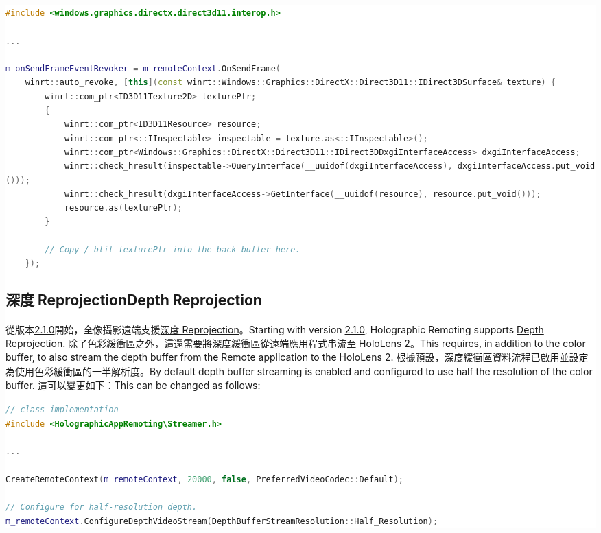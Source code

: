```cpp
#include <windows.graphics.directx.direct3d11.interop.h>

...

m_onSendFrameEventRevoker = m_remoteContext.OnSendFrame(
    winrt::auto_revoke, [this](const winrt::Windows::Graphics::DirectX::Direct3D11::IDirect3DSurface& texture) {
        winrt::com_ptr<ID3D11Texture2D> texturePtr;
        {
            winrt::com_ptr<ID3D11Resource> resource;
            winrt::com_ptr<::IInspectable> inspectable = texture.as<::IInspectable>();
            winrt::com_ptr<Windows::Graphics::DirectX::Direct3D11::IDirect3DDxgiInterfaceAccess> dxgiInterfaceAccess;
            winrt::check_hresult(inspectable->QueryInterface(__uuidof(dxgiInterfaceAccess), dxgiInterfaceAccess.put_void()));
            winrt::check_hresult(dxgiInterfaceAccess->GetInterface(__uuidof(resource), resource.put_void()));
            resource.as(texturePtr);
        }

        // Copy / blit texturePtr into the back buffer here.
    });
```

## <a name="depth-reprojection"></a><span data-ttu-id="62947-187">深度 Reprojection</span><span class="sxs-lookup"><span data-stu-id="62947-187">Depth Reprojection</span></span>

<span data-ttu-id="62947-188">從版本[2.1.0](holographic-remoting-version-history.md#v2.1.0)開始，全像攝影遠端支援[深度 Reprojection](hologram-stability.md#reprojection)。</span><span class="sxs-lookup"><span data-stu-id="62947-188">Starting with version [2.1.0](holographic-remoting-version-history.md#v2.1.0), Holographic Remoting supports [Depth Reprojection](hologram-stability.md#reprojection).</span></span> <span data-ttu-id="62947-189">除了色彩緩衝區之外，這還需要將深度緩衝區從遠端應用程式串流至 HoloLens 2。</span><span class="sxs-lookup"><span data-stu-id="62947-189">This requires, in addition to the color buffer, to also stream the depth buffer from the Remote application to the HoloLens 2.</span></span> <span data-ttu-id="62947-190">根據預設，深度緩衝區資料流程已啟用並設定為使用色彩緩衝區的一半解析度。</span><span class="sxs-lookup"><span data-stu-id="62947-190">By default depth buffer streaming is enabled and configured to use half the resolution of the color buffer.</span></span> <span data-ttu-id="62947-191">這可以變更如下：</span><span class="sxs-lookup"><span data-stu-id="62947-191">This can be changed as follows:</span></span>

```cpp
// class implementation
#include <HolographicAppRemoting\Streamer.h>

...

CreateRemoteContext(m_remoteContext, 20000, false, PreferredVideoCodec::Default);

// Configure for half-resolution depth.
m_remoteContext.ConfigureDepthVideoStream(DepthBufferStreamResolution::Half_Resolution);

```
